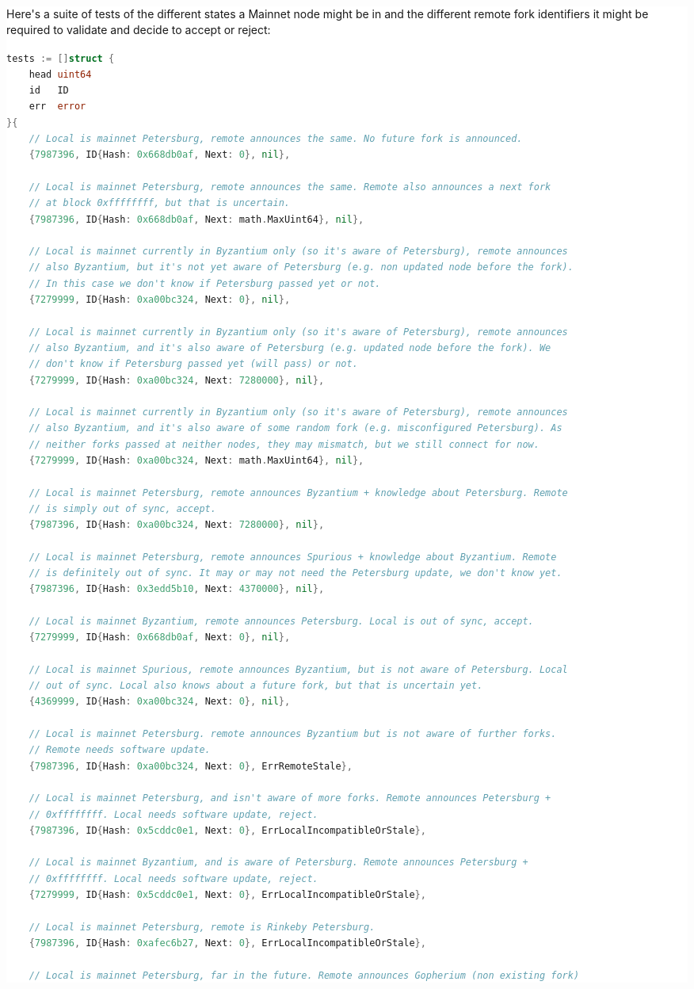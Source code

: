  Here's a suite of tests of the different states a Mainnet node might be in and the different remote fork identifiers it might be required to validate and decide to accept or reject:

```go
tests := []struct {
	head uint64
	id   ID
	err  error
}{
	// Local is mainnet Petersburg, remote announces the same. No future fork is announced.
	{7987396, ID{Hash: 0x668db0af, Next: 0}, nil},

	// Local is mainnet Petersburg, remote announces the same. Remote also announces a next fork
	// at block 0xffffffff, but that is uncertain.
	{7987396, ID{Hash: 0x668db0af, Next: math.MaxUint64}, nil},

	// Local is mainnet currently in Byzantium only (so it's aware of Petersburg), remote announces
	// also Byzantium, but it's not yet aware of Petersburg (e.g. non updated node before the fork).
	// In this case we don't know if Petersburg passed yet or not.
	{7279999, ID{Hash: 0xa00bc324, Next: 0}, nil},

	// Local is mainnet currently in Byzantium only (so it's aware of Petersburg), remote announces
	// also Byzantium, and it's also aware of Petersburg (e.g. updated node before the fork). We
	// don't know if Petersburg passed yet (will pass) or not.
	{7279999, ID{Hash: 0xa00bc324, Next: 7280000}, nil},

	// Local is mainnet currently in Byzantium only (so it's aware of Petersburg), remote announces
	// also Byzantium, and it's also aware of some random fork (e.g. misconfigured Petersburg). As
	// neither forks passed at neither nodes, they may mismatch, but we still connect for now.
	{7279999, ID{Hash: 0xa00bc324, Next: math.MaxUint64}, nil},

	// Local is mainnet Petersburg, remote announces Byzantium + knowledge about Petersburg. Remote
	// is simply out of sync, accept.
	{7987396, ID{Hash: 0xa00bc324, Next: 7280000}, nil},

	// Local is mainnet Petersburg, remote announces Spurious + knowledge about Byzantium. Remote
	// is definitely out of sync. It may or may not need the Petersburg update, we don't know yet.
	{7987396, ID{Hash: 0x3edd5b10, Next: 4370000}, nil},

	// Local is mainnet Byzantium, remote announces Petersburg. Local is out of sync, accept.
	{7279999, ID{Hash: 0x668db0af, Next: 0}, nil},

	// Local is mainnet Spurious, remote announces Byzantium, but is not aware of Petersburg. Local
	// out of sync. Local also knows about a future fork, but that is uncertain yet.
	{4369999, ID{Hash: 0xa00bc324, Next: 0}, nil},

	// Local is mainnet Petersburg. remote announces Byzantium but is not aware of further forks.
	// Remote needs software update.
	{7987396, ID{Hash: 0xa00bc324, Next: 0}, ErrRemoteStale},

	// Local is mainnet Petersburg, and isn't aware of more forks. Remote announces Petersburg +
	// 0xffffffff. Local needs software update, reject.
	{7987396, ID{Hash: 0x5cddc0e1, Next: 0}, ErrLocalIncompatibleOrStale},

	// Local is mainnet Byzantium, and is aware of Petersburg. Remote announces Petersburg +
	// 0xffffffff. Local needs software update, reject.
	{7279999, ID{Hash: 0x5cddc0e1, Next: 0}, ErrLocalIncompatibleOrStale},

	// Local is mainnet Petersburg, remote is Rinkeby Petersburg.
	{7987396, ID{Hash: 0xafec6b27, Next: 0}, ErrLocalIncompatibleOrStale},

	// Local is mainnet Petersburg, far in the future. Remote announces Gopherium (non existing fork)
```